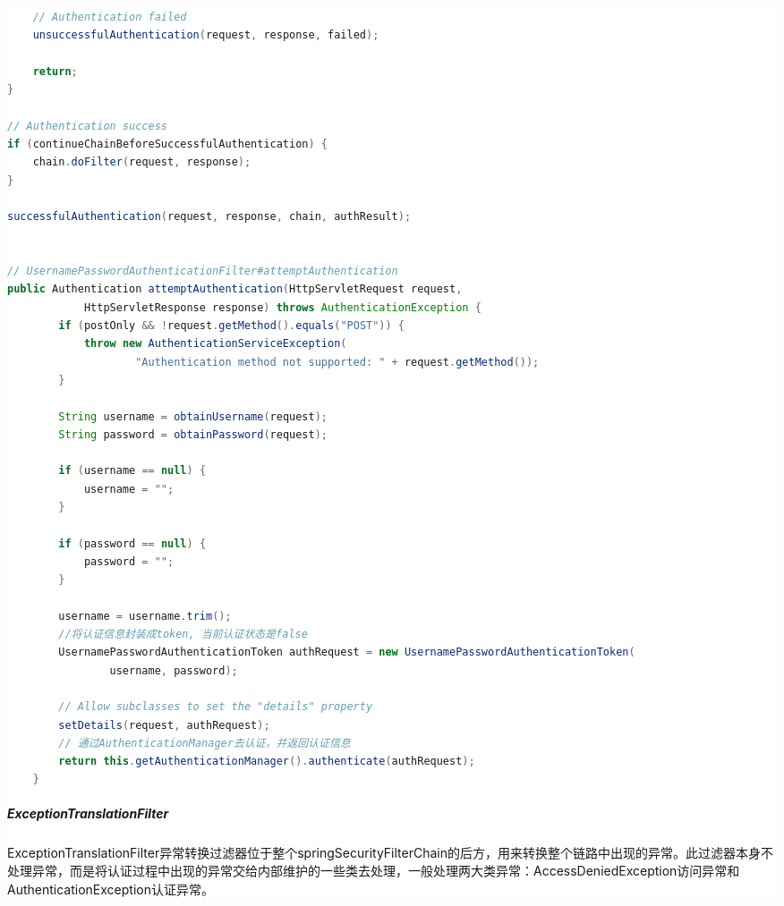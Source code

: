 ```java
    // Authentication failed
    unsuccessfulAuthentication(request, response, failed);

    return;
}

// Authentication success
if (continueChainBeforeSuccessfulAuthentication) {
    chain.doFilter(request, response);
}

successfulAuthentication(request, response, chain, authResult);


// UsernamePasswordAuthenticationFilter#attemptAuthentication
public Authentication attemptAuthentication(HttpServletRequest request,
			HttpServletResponse response) throws AuthenticationException {
		if (postOnly && !request.getMethod().equals("POST")) {
			throw new AuthenticationServiceException(
					"Authentication method not supported: " + request.getMethod());
		}

		String username = obtainUsername(request);
		String password = obtainPassword(request);

		if (username == null) {
			username = "";
		}

		if (password == null) {
			password = "";
		}

		username = username.trim();
		//将认证信息封装成token, 当前认证状态是false
		UsernamePasswordAuthenticationToken authRequest = new UsernamePasswordAuthenticationToken(
				username, password);

		// Allow subclasses to set the "details" property
		setDetails(request, authRequest);
		// 通过AuthenticationManager去认证，并返回认证信息
		return this.getAuthenticationManager().authenticate(authRequest);
	}
```



##### ExceptionTranslationFilter

ExceptionTranslationFilter异常转换过滤器位于整个springSecurityFilterChain的后方，用来转换整个链路中出现的异常。此过滤器本身不处理异常，而是将认证过程中出现的异常交给内部维护的一些类去处理，一般处理两大类异常：AccessDeniedException访问异常和AuthenticationException认证异常。
